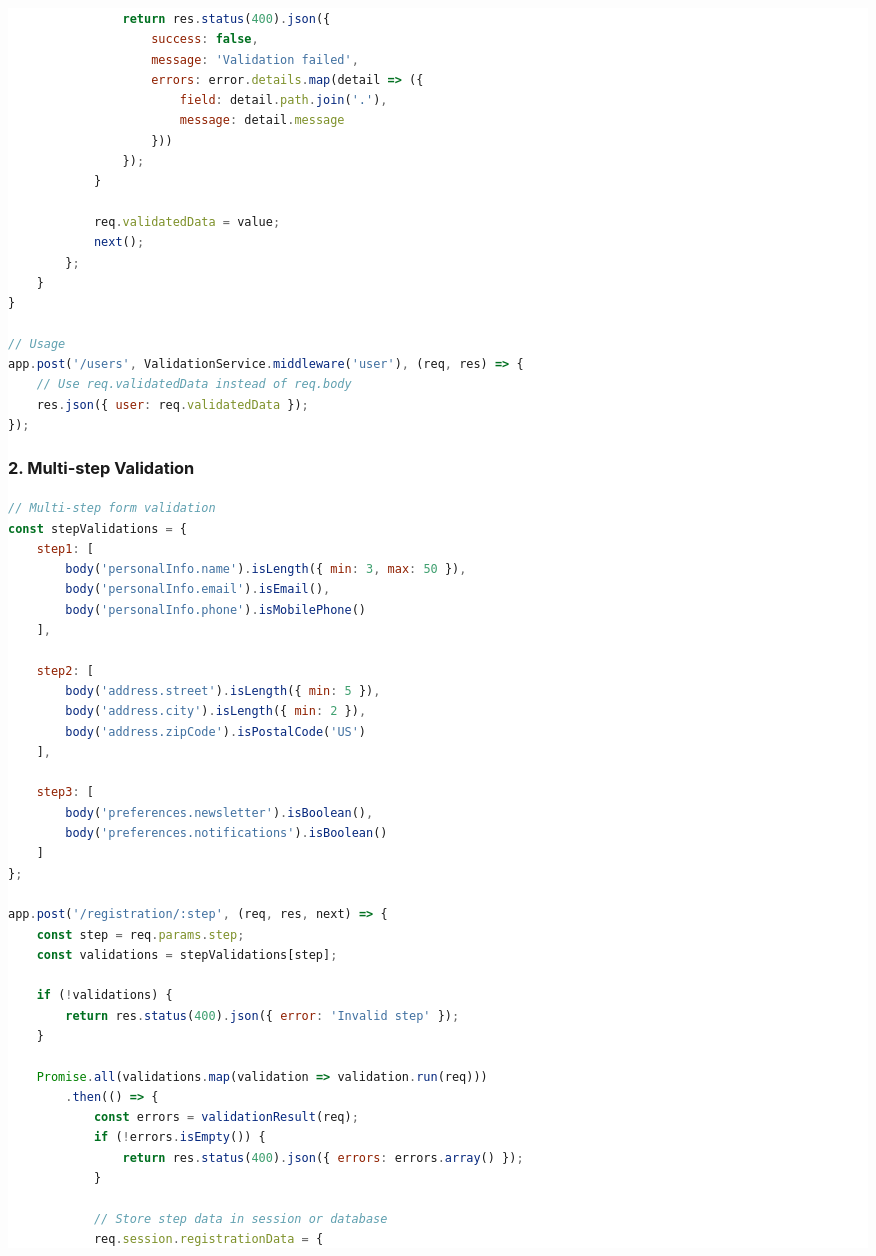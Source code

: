 ```javascript
                return res.status(400).json({
                    success: false,
                    message: 'Validation failed',
                    errors: error.details.map(detail => ({
                        field: detail.path.join('.'),
                        message: detail.message
                    }))
                });
            }
            
            req.validatedData = value;
            next();
        };
    }
}

// Usage
app.post('/users', ValidationService.middleware('user'), (req, res) => {
    // Use req.validatedData instead of req.body
    res.json({ user: req.validatedData });
});
```

### 2. Multi-step Validation

```javascript
// Multi-step form validation
const stepValidations = {
    step1: [
        body('personalInfo.name').isLength({ min: 3, max: 50 }),
        body('personalInfo.email').isEmail(),
        body('personalInfo.phone').isMobilePhone()
    ],
    
    step2: [
        body('address.street').isLength({ min: 5 }),
        body('address.city').isLength({ min: 2 }),
        body('address.zipCode').isPostalCode('US')
    ],
    
    step3: [
        body('preferences.newsletter').isBoolean(),
        body('preferences.notifications').isBoolean()
    ]
};

app.post('/registration/:step', (req, res, next) => {
    const step = req.params.step;
    const validations = stepValidations[step];
    
    if (!validations) {
        return res.status(400).json({ error: 'Invalid step' });
    }
    
    Promise.all(validations.map(validation => validation.run(req)))
        .then(() => {
            const errors = validationResult(req);
            if (!errors.isEmpty()) {
                return res.status(400).json({ errors: errors.array() });
            }
            
            // Store step data in session or database
            req.session.registrationData = {
```